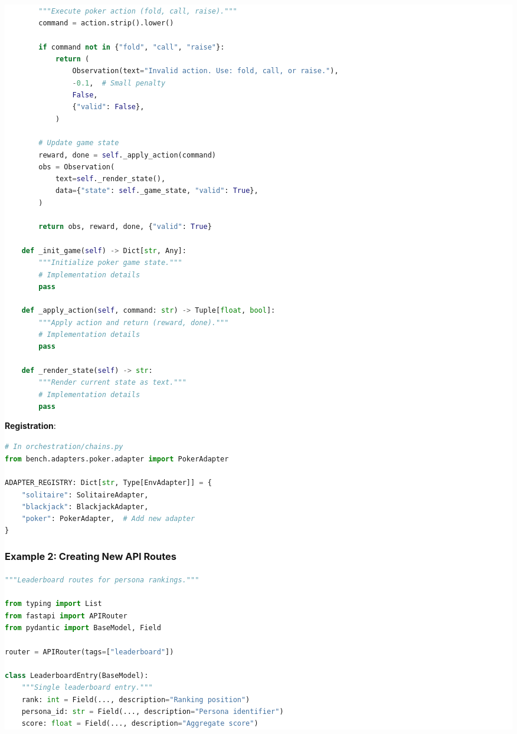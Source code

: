 ```python
        """Execute poker action (fold, call, raise)."""
        command = action.strip().lower()
        
        if command not in {"fold", "call", "raise"}:
            return (
                Observation(text="Invalid action. Use: fold, call, or raise."),
                -0.1,  # Small penalty
                False,
                {"valid": False},
            )
        
        # Update game state
        reward, done = self._apply_action(command)
        obs = Observation(
            text=self._render_state(),
            data={"state": self._game_state, "valid": True},
        )
        
        return obs, reward, done, {"valid": True}
    
    def _init_game(self) -> Dict[str, Any]:
        """Initialize poker game state."""
        # Implementation details
        pass
    
    def _apply_action(self, command: str) -> Tuple[float, bool]:
        """Apply action and return (reward, done)."""
        # Implementation details
        pass
    
    def _render_state(self) -> str:
        """Render current state as text."""
        # Implementation details
        pass
```

**Registration**:

```python
# In orchestration/chains.py
from bench.adapters.poker.adapter import PokerAdapter

ADAPTER_REGISTRY: Dict[str, Type[EnvAdapter]] = {
    "solitaire": SolitaireAdapter,
    "blackjack": BlackjackAdapter,
    "poker": PokerAdapter,  # Add new adapter
}
```

### Example 2: Creating New API Routes

```python
"""Leaderboard routes for persona rankings."""

from typing import List
from fastapi import APIRouter
from pydantic import BaseModel, Field

router = APIRouter(tags=["leaderboard"])

class LeaderboardEntry(BaseModel):
    """Single leaderboard entry."""
    rank: int = Field(..., description="Ranking position")
    persona_id: str = Field(..., description="Persona identifier")
    score: float = Field(..., description="Aggregate score")
```
